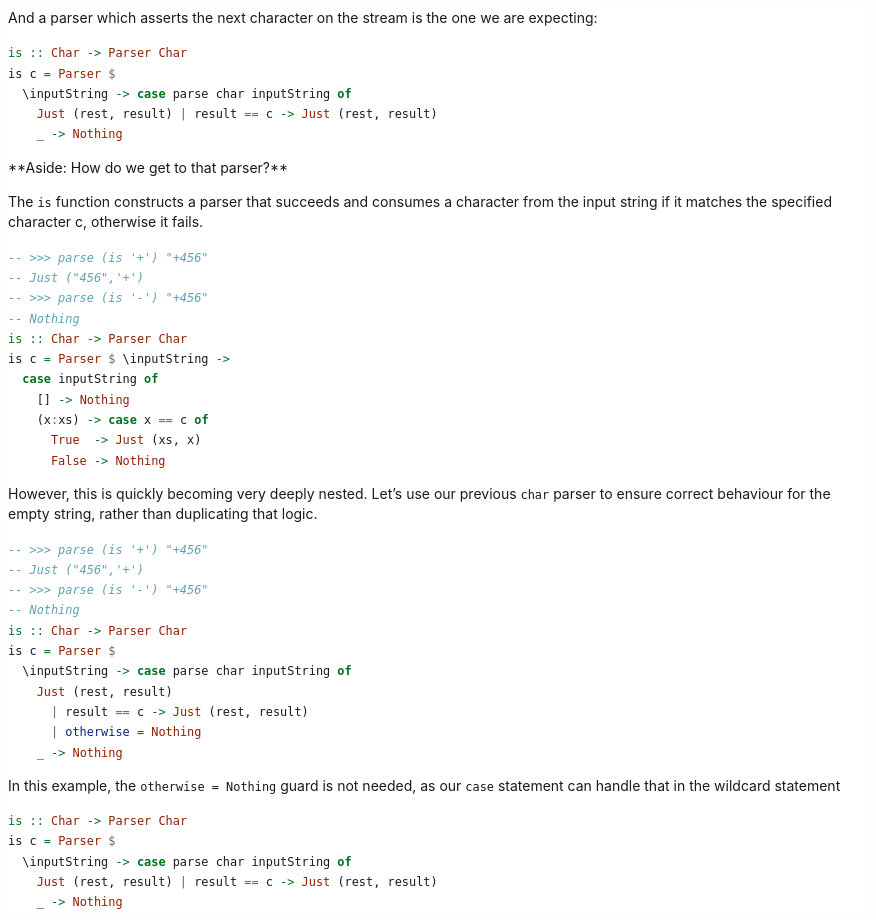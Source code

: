 And a parser which asserts the next character on the stream is the one we are expecting:

```haskell
is :: Char -> Parser Char
is c = Parser $
  \inputString -> case parse char inputString of
    Just (rest, result) | result == c -> Just (rest, result)
    _ -> Nothing
```

<div class="alert-box alert-info" markdown="1">
**Aside: How do we get to that parser?**

The `is` function constructs a parser that succeeds and consumes a character from the input string if it matches the specified character c, otherwise it fails.

```haskell
-- >>> parse (is '+') "+456"
-- Just ("456",'+')
-- >>> parse (is '-') "+456"
-- Nothing
is :: Char -> Parser Char
is c = Parser $ \inputString ->
  case inputString of
    [] -> Nothing
    (x:xs) -> case x == c of
      True  -> Just (xs, x)
      False -> Nothing
```

However, this is quickly becoming very deeply nested. Let’s use our previous `char` parser to ensure correct behaviour for the empty string, rather than duplicating that logic.

```haskell
-- >>> parse (is '+') "+456"
-- Just ("456",'+')
-- >>> parse (is '-') "+456"
-- Nothing
is :: Char -> Parser Char
is c = Parser $
  \inputString -> case parse char inputString of
    Just (rest, result)
      | result == c -> Just (rest, result)
      | otherwise = Nothing
    _ -> Nothing
```

In this example, the `otherwise = Nothing` guard is not needed, as our `case` statement can handle that in the wildcard statement

```haskell
is :: Char -> Parser Char
is c = Parser $
  \inputString -> case parse char inputString of
    Just (rest, result) | result == c -> Just (rest, result)
    _ -> Nothing
```
